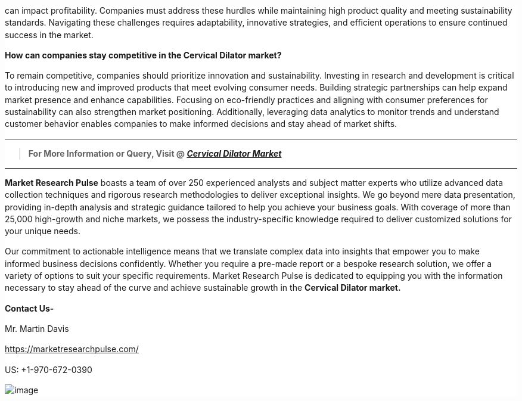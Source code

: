 can impact profitability. Companies must address these hurdles while maintaining high product quality and meeting sustainability standards. Navigating these challenges requires adaptability, innovative strategies, and efficient operations to ensure continued success in the market.</p><p><strong>How can companies stay competitive in the Cervical Dilator market?</strong></p><p>To remain competitive, companies should prioritize innovation and sustainability. Investing in research and development is critical to introducing new and improved products that meet evolving consumer needs. Building strategic partnerships can help expand market presence and enhance capabilities. Focusing on eco-friendly practices and aligning with consumer preferences for sustainability can also strengthen market positioning. Additionally, leveraging data analytics to monitor trends and understand customer behavior enables companies to make informed decisions and stay ahead of market shifts.</p><hr /><blockquote><p><strong>For More Information or Query, Visit @&nbsp;<em><a href="https://marketresearchpulse.com/report/117099/cervical-dilator-market?utm_source=Linkedin&utm_medium=030">Cervical Dilator Market</a></em></strong></p></blockquote><hr /><p><strong>Market Research Pulse</strong> boasts a team of over 250 experienced analysts and subject matter experts who utilize advanced data collection techniques and rigorous research methodologies to deliver exceptional insights. We go beyond mere data presentation, providing in-depth analysis and strategic guidance tailored to help you achieve your business goals. With coverage of more than 25,000 high-growth and niche markets, we possess the industry-specific knowledge required to deliver customized solutions for your unique needs.</p><p>Our commitment to actionable intelligence means that we translate complex data into insights that empower you to make informed business decisions confidently. Whether you require a pre-made report or a bespoke research solution, we offer a variety of options to suit your specific requirements. Market Research Pulse is dedicated to equipping you with the information necessary to stay ahead of the curve and achieve sustainable growth in the <strong>Cervical Dilator market.</strong></p><p><strong>Contact Us-</strong></p><p>Mr. Martin Davis</p><p>https://marketresearchpulse.com/</p><p>US: +1-970-672-0390</p>
![image](https://github.com/user-attachments/assets/391ad228-ecde-43fd-a202-6564c5b2c9df)
